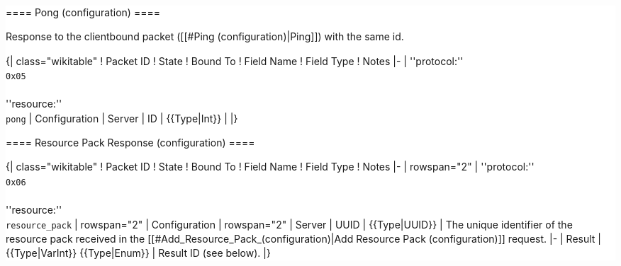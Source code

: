 ==== Pong (configuration) ====

Response to the clientbound packet ([[#Ping (configuration)|Ping]]) with the same id.

{| class="wikitable"
 ! Packet ID
 ! State
 ! Bound To
 ! Field Name
 ! Field Type
 ! Notes
 |-
 | ''protocol:''<br/><code>0x05</code><br/><br/>''resource:''<br/><code>pong</code>
 | Configuration
 | Server
 | ID
 | {{Type|Int}}
 |
 |}

==== Resource Pack Response (configuration) ====

{| class="wikitable"
 ! Packet ID
 ! State
 ! Bound To
 ! Field Name
 ! Field Type
 ! Notes
 |-
 | rowspan="2" | ''protocol:''<br/><code>0x06</code><br/><br/>''resource:''<br/><code>resource_pack</code>
 | rowspan="2" | Configuration
 | rowspan="2" | Server
 | UUID
 | {{Type|UUID}}
 | The unique identifier of the resource pack received in the [[#Add_Resource_Pack_(configuration)|Add Resource Pack (configuration)]] request.
 |-
 | Result
 | {{Type|VarInt}} {{Type|Enum}}
 | Result ID (see below).
 |}
